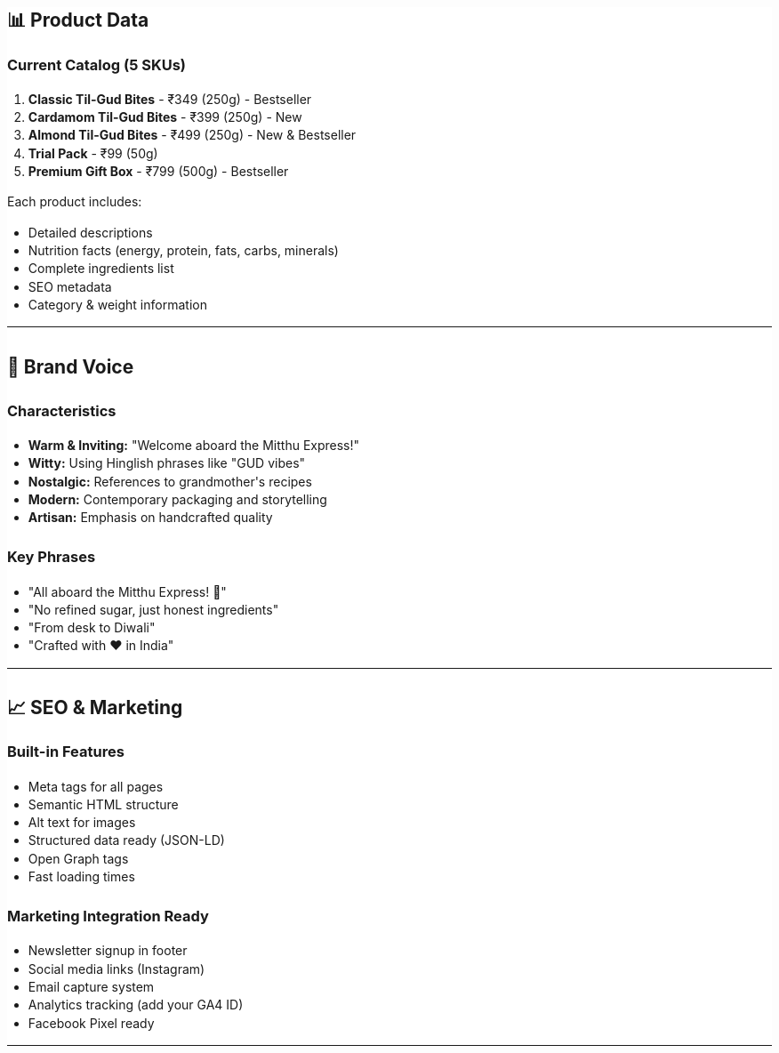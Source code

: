 
## 📊 Product Data

### Current Catalog (5 SKUs)
1. **Classic Til-Gud Bites** - ₹349 (250g) - Bestseller
2. **Cardamom Til-Gud Bites** - ₹399 (250g) - New
3. **Almond Til-Gud Bites** - ₹499 (250g) - New & Bestseller
4. **Trial Pack** - ₹99 (50g)
5. **Premium Gift Box** - ₹799 (500g) - Bestseller

Each product includes:
- Detailed descriptions
- Nutrition facts (energy, protein, fats, carbs, minerals)
- Complete ingredients list
- SEO metadata
- Category & weight information

---

## 🎯 Brand Voice

### Characteristics
- **Warm & Inviting:** "Welcome aboard the Mitthu Express!"
- **Witty:** Using Hinglish phrases like "GUD vibes"
- **Nostalgic:** References to grandmother's recipes
- **Modern:** Contemporary packaging and storytelling
- **Artisan:** Emphasis on handcrafted quality

### Key Phrases
- "All aboard the Mitthu Express! 🚂"
- "No refined sugar, just honest ingredients"
- "From desk to Diwali"
- "Crafted with ❤️ in India"

---

## 📈 SEO & Marketing

### Built-in Features
- Meta tags for all pages
- Semantic HTML structure
- Alt text for images
- Structured data ready (JSON-LD)
- Open Graph tags
- Fast loading times

### Marketing Integration Ready
- Newsletter signup in footer
- Social media links (Instagram)
- Email capture system
- Analytics tracking (add your GA4 ID)
- Facebook Pixel ready

---